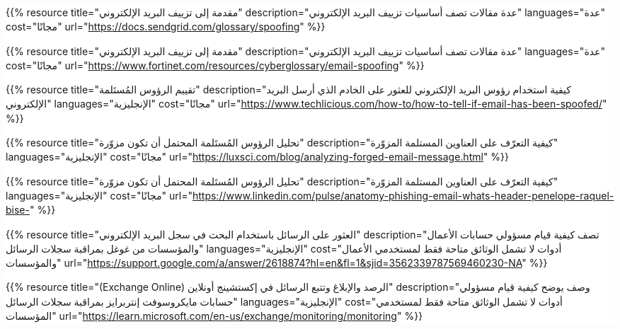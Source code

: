 {{% resource title="مقدمة إلى تزييف البريد الإلكتروني" description="عدة مقالات تصف أساسيات تزييف البريد الإلكتروني" languages="عدة" cost="مجانًا" url="https://docs.sendgrid.com/glossary/spoofing" %}}

{{% resource title="مقدمة إلى تزييف البريد الإلكتروني" description="عدة مقالات تصف أساسيات تزييف البريد الإلكتروني" languages="عدة" cost="مجانًا" url="https://www.fortinet.com/resources/cyberglossary/email-spoofing" %}}

{{% resource title="تقييم الرؤوس المُستَلمة" description="كيفية استخدام رؤوس البريد الإلكتروني للعثور على الخادم الذي أرسل البريد الإلكتروني" languages="الإنجليزية" cost="مجانًا" url="https://www.techlicious.com/how-to/how-to-tell-if-email-has-been-spoofed/" %}}

{{% resource title="تحليل الرؤوس المُستَلمة المحتمل أن تكون مزوّرة" description="كيفية التعرّف على العناوين المستلمة المزوّرة" languages="الإنجليزية" cost="مجانًا" url="https://luxsci.com/blog/analyzing-forged-email-message.html" %}}

{{% resource title="تحليل الرؤوس المُستَلمة المحتمل أن تكون مزوّرة" description="كيفية التعرّف على العناوين المستلمة المزوّرة" languages="الإنجليزية" cost="مجانًا" url="https://www.linkedin.com/pulse/anatomy-phishing-email-whats-header-penelope-raquel-bise-" %}}

{{% resource title="العثور على الرسائل باستخدام البحث في سجل البريد الإلكتروني" description="تصف كيفية قيام مسؤولي حسابات الأعمال والمؤسسات من غوغل بمراقبة سجلات الرسائل" languages="الإنجليزية" cost="أدوات لا تشمل الوثائق متاحة فقط لمستخدمي الأعمال والمؤسسات" url="https://support.google.com/a/answer/2618874?hl=en&fl=1&sjid=3562339787569460230-NA" %}}

{{% resource title="(Exchange Online)  الرصد والإبلاغ وتتبع الرسائل في إكستشينج أونلاين" description="وصف يوضح كيفية قيام مسؤولي حسابات مايكروسوفت إنتربرايز بمراقبة سجلات الرسائل" languages="الإنجليزية" cost="أدوات لا تشمل الوثائق متاحة فقط لمستخدمي المؤسسات" url="https://learn.microsoft.com/en-us/exchange/monitoring/monitoring" %}}

